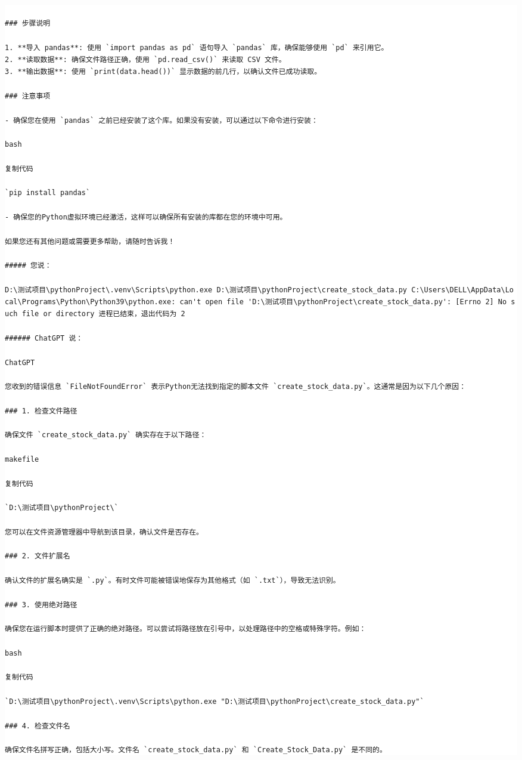 ```

### 步骤说明

1. **导入 pandas**: 使用 `import pandas as pd` 语句导入 `pandas` 库，确保能够使用 `pd` 来引用它。
2. **读取数据**: 确保文件路径正确，使用 `pd.read_csv()` 来读取 CSV 文件。
3. **输出数据**: 使用 `print(data.head())` 显示数据的前几行，以确认文件已成功读取。

### 注意事项

- 确保您在使用 `pandas` 之前已经安装了这个库。如果没有安装，可以通过以下命令进行安装：

bash

复制代码

`pip install pandas`

- 确保您的Python虚拟环境已经激活，这样可以确保所有安装的库都在您的环境中可用。

如果您还有其他问题或需要更多帮助，请随时告诉我！

##### 您说：

D:\测试项目\pythonProject\.venv\Scripts\python.exe D:\测试项目\pythonProject\create_stock_data.py C:\Users\DELL\AppData\Local\Programs\Python\Python39\python.exe: can't open file 'D:\测试项目\pythonProject\create_stock_data.py': [Errno 2] No such file or directory 进程已结束，退出代码为 2

###### ChatGPT 说：

ChatGPT

您收到的错误信息 `FileNotFoundError` 表示Python无法找到指定的脚本文件 `create_stock_data.py`。这通常是因为以下几个原因：

### 1. 检查文件路径

确保文件 `create_stock_data.py` 确实存在于以下路径：

makefile

复制代码

`D:\测试项目\pythonProject\`

您可以在文件资源管理器中导航到该目录，确认文件是否存在。

### 2. 文件扩展名

确认文件的扩展名确实是 `.py`。有时文件可能被错误地保存为其他格式（如 `.txt`），导致无法识别。

### 3. 使用绝对路径

确保您在运行脚本时提供了正确的绝对路径。可以尝试将路径放在引号中，以处理路径中的空格或特殊字符。例如：

bash

复制代码

`D:\测试项目\pythonProject\.venv\Scripts\python.exe "D:\测试项目\pythonProject\create_stock_data.py"`

### 4. 检查文件名

确保文件名拼写正确，包括大小写。文件名 `create_stock_data.py` 和 `Create_Stock_Data.py` 是不同的。

```